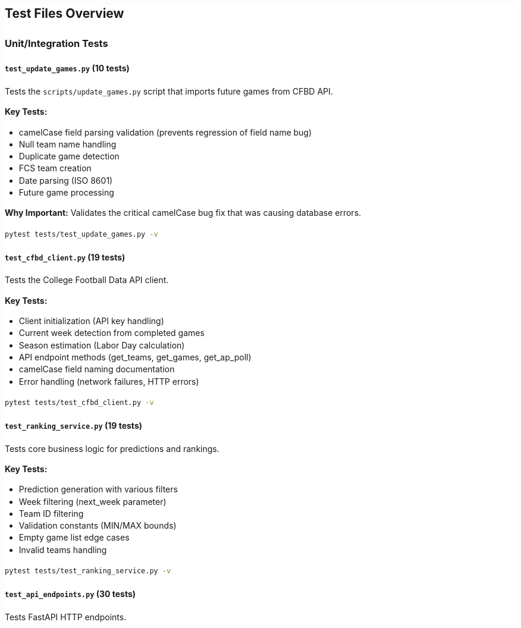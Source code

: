 
## Test Files Overview

### Unit/Integration Tests

#### `test_update_games.py` (10 tests)
Tests the `scripts/update_games.py` script that imports future games from CFBD API.

**Key Tests:**
- camelCase field parsing validation (prevents regression of field name bug)
- Null team name handling
- Duplicate game detection
- FCS team creation
- Date parsing (ISO 8601)
- Future game processing

**Why Important:** Validates the critical camelCase bug fix that was causing database errors.

```bash
pytest tests/test_update_games.py -v
```

#### `test_cfbd_client.py` (19 tests)
Tests the College Football Data API client.

**Key Tests:**
- Client initialization (API key handling)
- Current week detection from completed games
- Season estimation (Labor Day calculation)
- API endpoint methods (get_teams, get_games, get_ap_poll)
- camelCase field naming documentation
- Error handling (network failures, HTTP errors)

```bash
pytest tests/test_cfbd_client.py -v
```

#### `test_ranking_service.py` (19 tests)
Tests core business logic for predictions and rankings.

**Key Tests:**
- Prediction generation with various filters
- Week filtering (next_week parameter)
- Team ID filtering
- Validation constants (MIN/MAX bounds)
- Empty game list edge cases
- Invalid teams handling

```bash
pytest tests/test_ranking_service.py -v
```

#### `test_api_endpoints.py` (30 tests)
Tests FastAPI HTTP endpoints.
